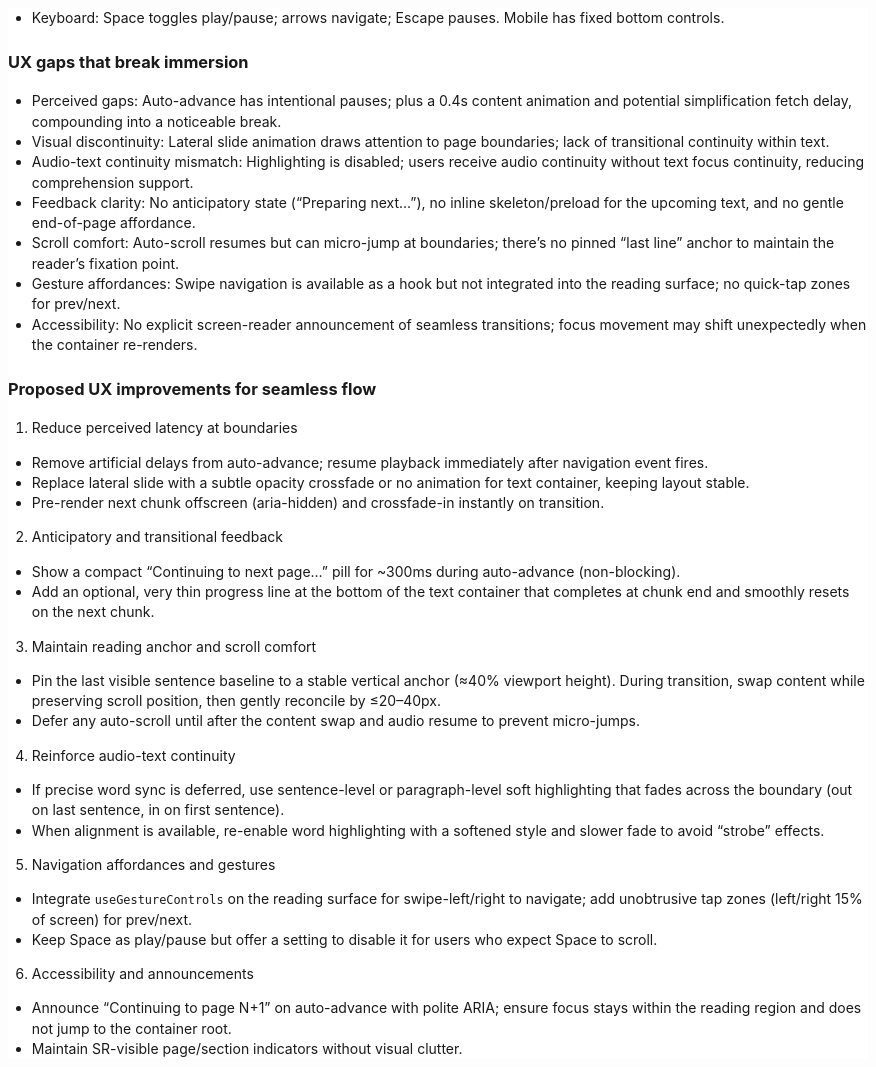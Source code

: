 - Keyboard: Space toggles play/pause; arrows navigate; Escape pauses. Mobile has fixed bottom controls.

### UX gaps that break immersion
- Perceived gaps: Auto-advance has intentional pauses; plus a 0.4s content animation and potential simplification fetch delay, compounding into a noticeable break.
- Visual discontinuity: Lateral slide animation draws attention to page boundaries; lack of transitional continuity within text.
- Audio-text continuity mismatch: Highlighting is disabled; users receive audio continuity without text focus continuity, reducing comprehension support.
- Feedback clarity: No anticipatory state (“Preparing next...”), no inline skeleton/preload for the upcoming text, and no gentle end-of-page affordance.
- Scroll comfort: Auto-scroll resumes but can micro-jump at boundaries; there’s no pinned “last line” anchor to maintain the reader’s fixation point.
- Gesture affordances: Swipe navigation is available as a hook but not integrated into the reading surface; no quick-tap zones for prev/next.
- Accessibility: No explicit screen-reader announcement of seamless transitions; focus movement may shift unexpectedly when the container re-renders.

### Proposed UX improvements for seamless flow
1) Reduce perceived latency at boundaries
- Remove artificial delays from auto-advance; resume playback immediately after navigation event fires.
- Replace lateral slide with a subtle opacity crossfade or no animation for text container, keeping layout stable.
- Pre-render next chunk offscreen (aria-hidden) and crossfade-in instantly on transition.

2) Anticipatory and transitional feedback
- Show a compact “Continuing to next page…” pill for ~300ms during auto-advance (non-blocking).
- Add an optional, very thin progress line at the bottom of the text container that completes at chunk end and smoothly resets on the next chunk.

3) Maintain reading anchor and scroll comfort
- Pin the last visible sentence baseline to a stable vertical anchor (≈40% viewport height). During transition, swap content while preserving scroll position, then gently reconcile by ≤20–40px.
- Defer any auto-scroll until after the content swap and audio resume to prevent micro-jumps.

4) Reinforce audio-text continuity
- If precise word sync is deferred, use sentence-level or paragraph-level soft highlighting that fades across the boundary (out on last sentence, in on first sentence).
- When alignment is available, re-enable word highlighting with a softened style and slower fade to avoid “strobe” effects.

5) Navigation affordances and gestures
- Integrate `useGestureControls` on the reading surface for swipe-left/right to navigate; add unobtrusive tap zones (left/right 15% of screen) for prev/next.
- Keep Space as play/pause but offer a setting to disable it for users who expect Space to scroll.

6) Accessibility and announcements
- Announce “Continuing to page N+1” on auto-advance with polite ARIA; ensure focus stays within the reading region and does not jump to the container root.
- Maintain SR-visible page/section indicators without visual clutter.
